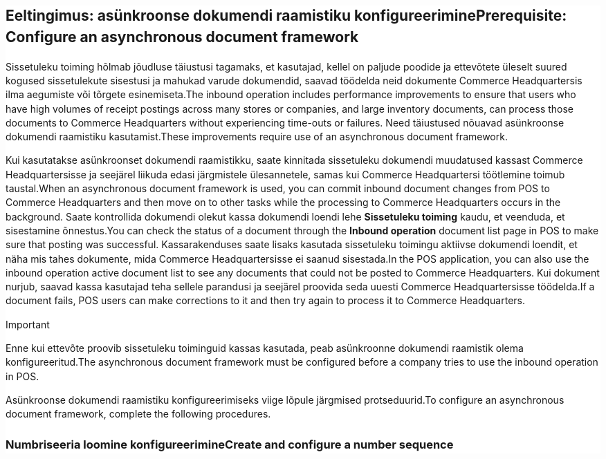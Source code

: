 ## <a name="prerequisite-configure-an-asynchronous-document-framework"></a><span data-ttu-id="1953e-108">Eeltingimus: asünkroonse dokumendi raamistiku konfigureerimine</span><span class="sxs-lookup"><span data-stu-id="1953e-108">Prerequisite: Configure an asynchronous document framework</span></span>

<span data-ttu-id="1953e-109">Sissetuleku toiming hõlmab jõudluse täiustusi tagamaks, et kasutajad, kellel on paljude poodide ja ettevõtete üleselt suured kogused sissetulekute sisestusi ja mahukad varude dokumendid, saavad töödelda neid dokumente Commerce Headquartersis ilma aegumiste või tõrgete esinemiseta.</span><span class="sxs-lookup"><span data-stu-id="1953e-109">The inbound operation includes performance improvements to ensure that users who have high volumes of receipt postings across many stores or companies, and large inventory documents, can process those documents to Commerce Headquarters without experiencing time-outs or failures.</span></span> <span data-ttu-id="1953e-110">Need täiustused nõuavad asünkroonse dokumendi raamistiku kasutamist.</span><span class="sxs-lookup"><span data-stu-id="1953e-110">These improvements require use of an asynchronous document framework.</span></span>

<span data-ttu-id="1953e-111">Kui kasutatakse asünkroonset dokumendi raamistikku, saate kinnitada sissetuleku dokumendi muudatused kassast Commerce Headquartersisse ja seejärel liikuda edasi järgmistele ülesannetele, samas kui Commerce Headquartersi töötlemine toimub taustal.</span><span class="sxs-lookup"><span data-stu-id="1953e-111">When an asynchronous document framework is used, you can commit inbound document changes from POS to Commerce Headquarters and then move on to other tasks while the processing to Commerce Headquarters occurs in the background.</span></span> <span data-ttu-id="1953e-112">Saate kontrollida dokumendi olekut kassa dokumendi loendi lehe **Sissetuleku toiming** kaudu, et veenduda, et sisestamine õnnestus.</span><span class="sxs-lookup"><span data-stu-id="1953e-112">You can check the status of a document through the **Inbound operation** document list page in POS to make sure that posting was successful.</span></span> <span data-ttu-id="1953e-113">Kassarakenduses saate lisaks kasutada sissetuleku toimingu aktiivse dokumendi loendit, et näha mis tahes dokumente, mida Commerce Headquartersisse ei saanud sisestada.</span><span class="sxs-lookup"><span data-stu-id="1953e-113">In the POS application, you can also use the inbound operation active document list to see any documents that could not be posted to Commerce Headquarters.</span></span> <span data-ttu-id="1953e-114">Kui dokument nurjub, saavad kassa kasutajad teha sellele parandusi ja seejärel proovida seda uuesti Commerce Headquartersisse töödelda.</span><span class="sxs-lookup"><span data-stu-id="1953e-114">If a document fails, POS users can make corrections to it and then try again to process it to Commerce Headquarters.</span></span>

> [!IMPORTANT]
> <span data-ttu-id="1953e-115">Enne kui ettevõte proovib sissetuleku toiminguid kassas kasutada, peab asünkroonne dokumendi raamistik olema konfigureeritud.</span><span class="sxs-lookup"><span data-stu-id="1953e-115">The asynchronous document framework must be configured before a company tries to use the inbound operation in POS.</span></span>

<span data-ttu-id="1953e-116">Asünkroonse dokumendi raamistiku konfigureerimiseks viige lõpule järgmised protseduurid.</span><span class="sxs-lookup"><span data-stu-id="1953e-116">To configure an asynchronous document framework, complete the following procedures.</span></span>

### <a name="create-and-configure-a-number-sequence"></a><span data-ttu-id="1953e-117">Numbriseeria loomine konfigureerimine</span><span class="sxs-lookup"><span data-stu-id="1953e-117">Create and configure a number sequence</span></span>
